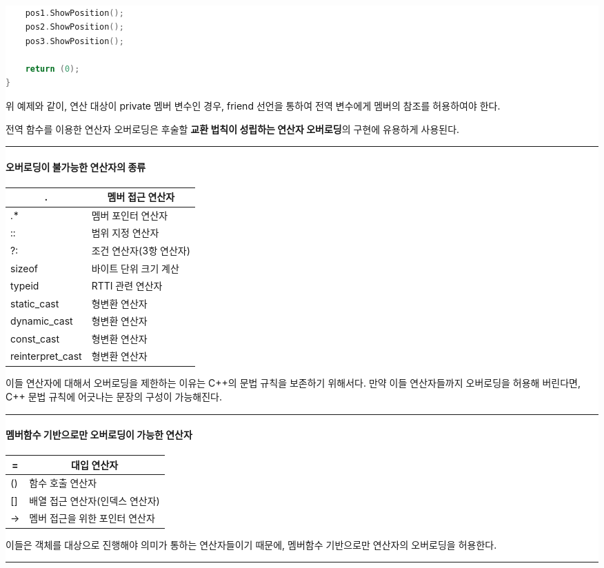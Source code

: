 ```cpp
	pos1.ShowPosition();
	pos2.ShowPosition();
	pos3.ShowPosition();

	return (0);
}

```

위 예제와 같이, 연산 대상이 private 멤버 변수인 경우, friend 선언을 통하여 전역 변수에게 멤버의 참조를 허용하여야 한다.

전역 함수를 이용한 연산자 오버로딩은 후술할 **교환 법칙이 성립하는 연산자 오버로딩**의 구현에 유용하게 사용된다.

---

#### 오버로딩이 불가능한 연산자의 종류

| .                | 멤버 접근 연산자        |
| ---------------- | ----------------------- |
| .*               | 멤버 포인터 연산자      |
| ::               | 범위 지정 연산자        |
| ?:               | 조건 연산자(3항 연산자) |
| sizeof           | 바이트 단위 크기 계산   |
| typeid           | RTTI 관련 연산자        |
| static_cast      | 형변환 연산자           |
| dynamic_cast     | 형변환 연산자           |
| const_cast       | 형변환 연산자           |
| reinterpret_cast | 형변환 연산자           |

이들 연산자에 대해서 오버로딩을 제한하는 이유는 C++의 문법 규칙을 보존하기 위해서다.
만약 이들 연산자들까지 오버로딩을 허용해 버린다면, C++ 문법 규칙에 어긋나는 문장의 구성이 가능해진다.

---

#### 멤버함수 기반으로만 오버로딩이 가능한 연산자

| =   | 대입 연산자                     |
| --- | ------------------------------- |
| ()  | 함수 호출 연산자                |
| []  | 배열 접근 연산자(인덱스 연산자) |
| ->  | 멤버 접근을 위한 포인터 연산자  |

이들은 객체를 대상으로 진행해야 의미가 통하는 연산자들이기 때문에, 멤버함수 기반으로만 연산자의 오버로딩을 허용한다.

---
